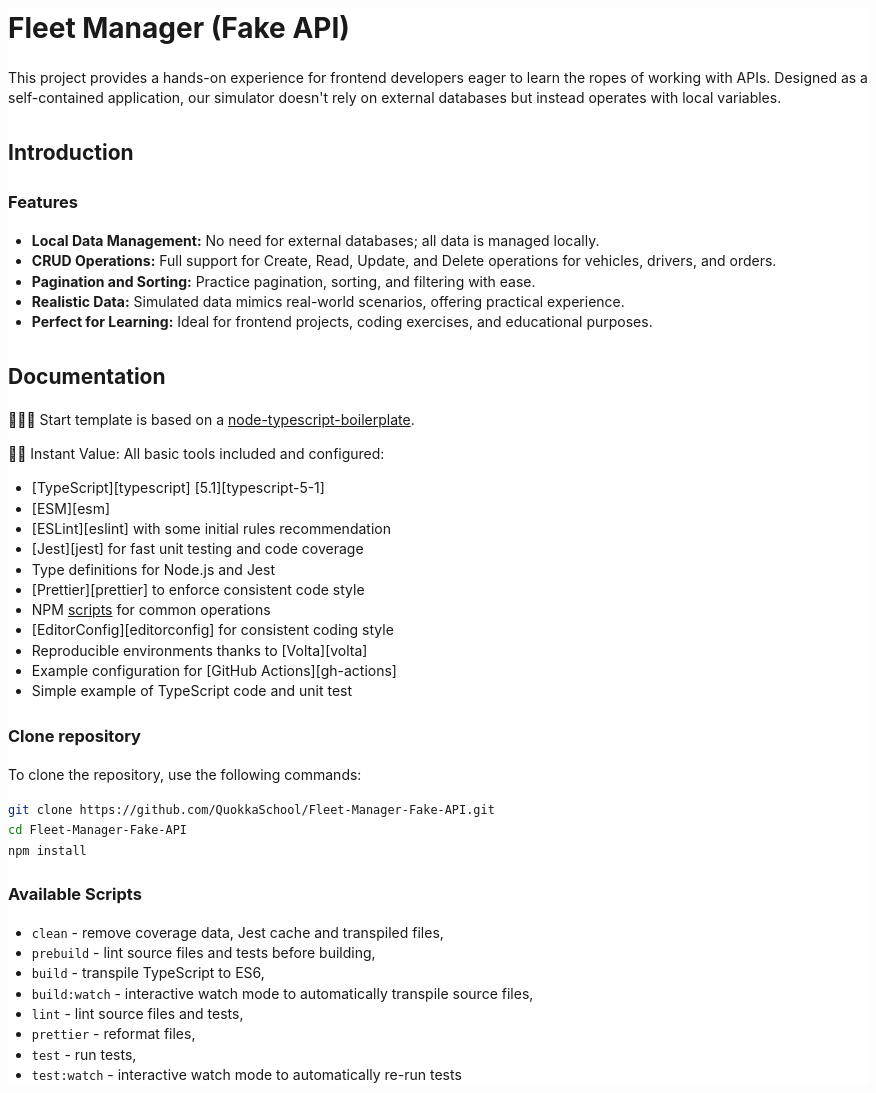 # Fleet Manager (Fake API)

This project provides a hands-on experience for frontend developers eager to learn the ropes of working with APIs. Designed as a self-contained application, our simulator doesn't rely on external databases but instead operates with local variables.

## Introduction

### Features

- **Local Data Management:** No need for external databases; all data is managed locally.
- **CRUD Operations:** Full support for Create, Read, Update, and Delete operations for vehicles, drivers, and orders.
- **Pagination and Sorting:** Practice pagination, sorting, and filtering with ease.
- **Realistic Data:** Simulated data mimics real-world scenarios, offering practical experience.
- **Perfect for Learning:** Ideal for frontend projects, coding exercises, and educational purposes.

## Documentation

👩🏻‍💻 Start template is based on a [node-typescript-boilerplate](https://github.com/jsynowiec/node-typescript-boilerplate).

🏃🏽 Instant Value: All basic tools included and configured:

- [TypeScript][typescript] [5.1][typescript-5-1]
- [ESM][esm]
- [ESLint][eslint] with some initial rules recommendation
- [Jest][jest] for fast unit testing and code coverage
- Type definitions for Node.js and Jest
- [Prettier][prettier] to enforce consistent code style
- NPM [scripts](#available-scripts) for common operations
- [EditorConfig][editorconfig] for consistent coding style
- Reproducible environments thanks to [Volta][volta]
- Example configuration for [GitHub Actions][gh-actions]
- Simple example of TypeScript code and unit test

### Clone repository

To clone the repository, use the following commands:

```sh
git clone https://github.com/QuokkaSchool/Fleet-Manager-Fake-API.git
cd Fleet-Manager-Fake-API
npm install
```

### Available Scripts

- `clean` - remove coverage data, Jest cache and transpiled files,
- `prebuild` - lint source files and tests before building,
- `build` - transpile TypeScript to ES6,
- `build:watch` - interactive watch mode to automatically transpile source files,
- `lint` - lint source files and tests,
- `prettier` - reformat files,
- `test` - run tests,
- `test:watch` - interactive watch mode to automatically re-run tests
